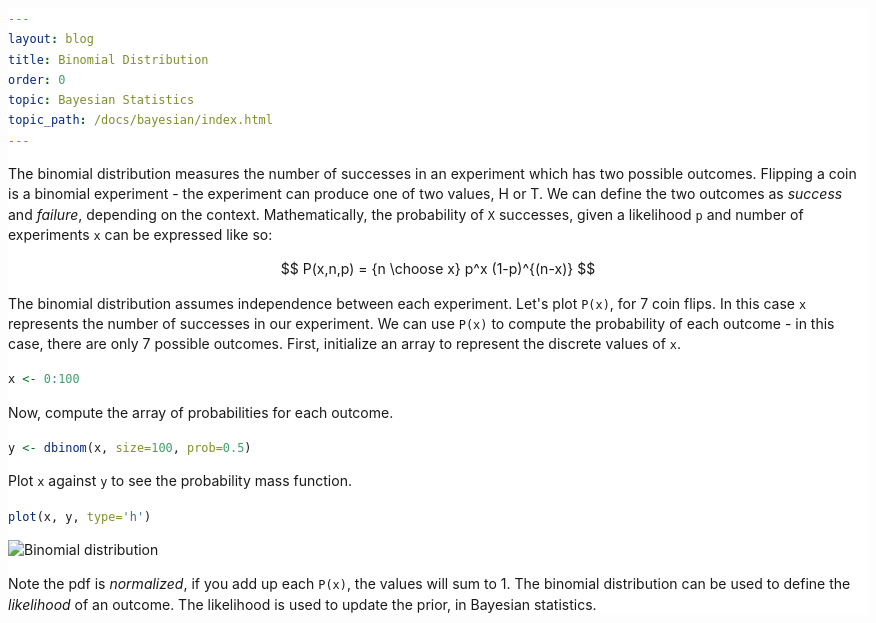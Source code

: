 ```yaml
---
layout: blog
title: Binomial Distribution
order: 0
topic: Bayesian Statistics
topic_path: /docs/bayesian/index.html
---
```

The binomial distribution measures the number of successes in an experiment which has two possible outcomes. Flipping a coin is a binomial experiment - the experiment can produce one of two values, H or T. We can define the two outcomes as *success* and *failure*, depending on the context. Mathematically, the probability of `X` successes, given a likelihood `p` and number of experiments `x` can be expressed like so:

$$ P(x,n,p) = {n \choose x} p^x (1-p)^{(n-x)} $$

The binomial distribution assumes independence between each experiment. Let's plot `P(x)`, for 7 coin flips. In this case `x` represents the number of successes in our experiment. We can use `P(x)` to compute the probability of each outcome - in this case, there are only 7 possible outcomes. First, initialize an array to represent the discrete values of `x`.

```r
x <- 0:100
```

Now, compute the array of probabilities for each outcome.
```r
y <- dbinom(x, size=100, prob=0.5)
```

Plot `x` against `y` to see the probability mass function.
```r
plot(x, y, type='h')
```

<img src="{{ site.baseurl }}/assets/img/docs/bayesian/dbinom.png"
     alt="Binomial distribution"
     width=500px
     height="100%">

Note the pdf is *normalized*, if you add up each `P(x)`, the values will sum to 1. The binomial distribution can be used to define the *likelihood* of an outcome. The likelihood is used to update the prior, in Bayesian statistics.